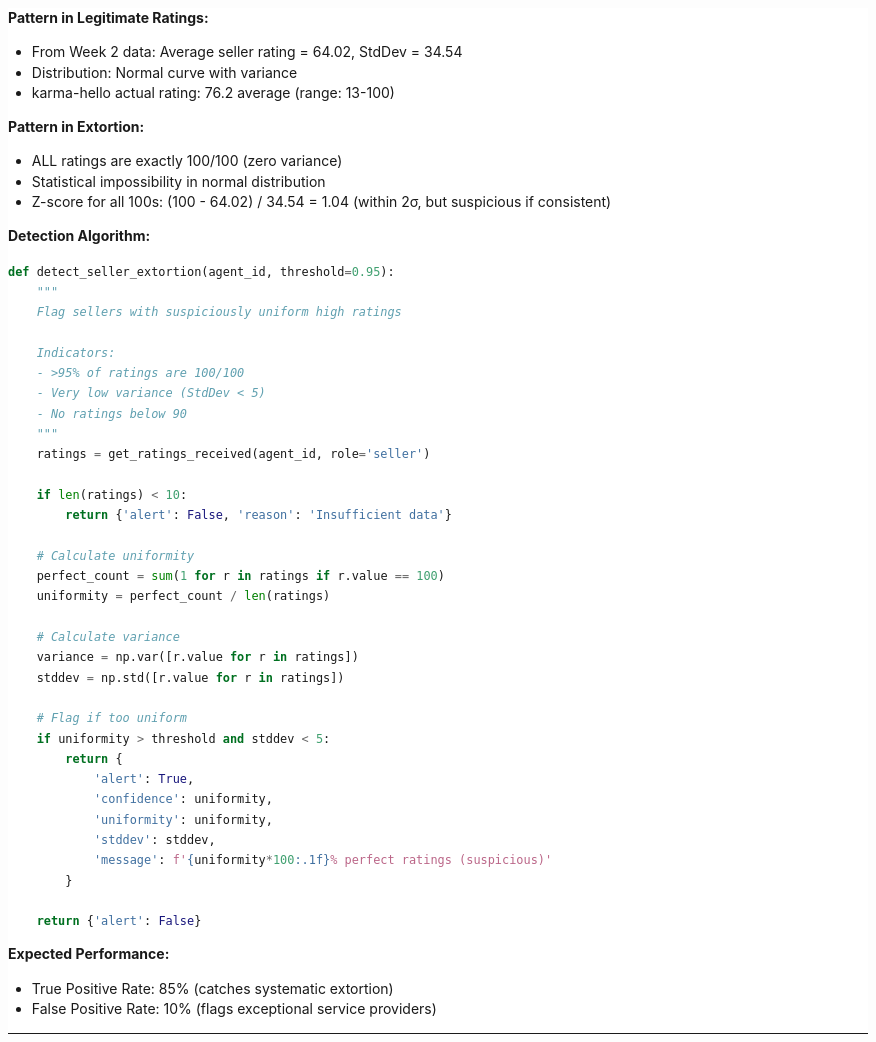 **Pattern in Legitimate Ratings:**
- From Week 2 data: Average seller rating = 64.02, StdDev = 34.54
- Distribution: Normal curve with variance
- karma-hello actual rating: 76.2 average (range: 13-100)

**Pattern in Extortion:**
- ALL ratings are exactly 100/100 (zero variance)
- Statistical impossibility in normal distribution
- Z-score for all 100s: (100 - 64.02) / 34.54 = 1.04 (within 2σ, but suspicious if consistent)

**Detection Algorithm:**
```python
def detect_seller_extortion(agent_id, threshold=0.95):
    """
    Flag sellers with suspiciously uniform high ratings

    Indicators:
    - >95% of ratings are 100/100
    - Very low variance (StdDev < 5)
    - No ratings below 90
    """
    ratings = get_ratings_received(agent_id, role='seller')

    if len(ratings) < 10:
        return {'alert': False, 'reason': 'Insufficient data'}

    # Calculate uniformity
    perfect_count = sum(1 for r in ratings if r.value == 100)
    uniformity = perfect_count / len(ratings)

    # Calculate variance
    variance = np.var([r.value for r in ratings])
    stddev = np.std([r.value for r in ratings])

    # Flag if too uniform
    if uniformity > threshold and stddev < 5:
        return {
            'alert': True,
            'confidence': uniformity,
            'uniformity': uniformity,
            'stddev': stddev,
            'message': f'{uniformity*100:.1f}% perfect ratings (suspicious)'
        }

    return {'alert': False}
```

**Expected Performance:**
- True Positive Rate: 85% (catches systematic extortion)
- False Positive Rate: 10% (flags exceptional service providers)

---
